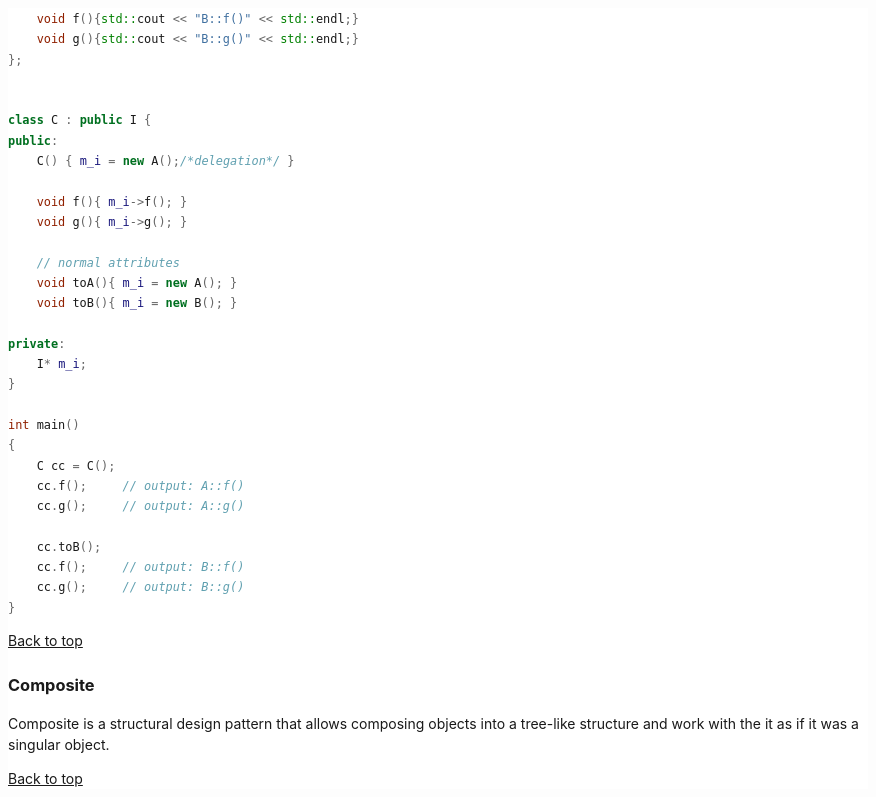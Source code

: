 ```cpp
    void f(){std::cout << "B::f()" << std::endl;}
    void g(){std::cout << "B::g()" << std::endl;}
};


class C : public I {
public:
    C() { m_i = new A();/*delegation*/ }

    void f(){ m_i->f(); }
    void g(){ m_i->g(); }

    // normal attributes
    void toA(){ m_i = new A(); }
    void toB(){ m_i = new B(); }

private:
    I* m_i;
}

int main()
{
    C cc = C();
    cc.f();     // output: A::f()
    cc.g();     // output: A::g()

    cc.toB();
    cc.f();     // output: B::f()
    cc.g();     // output: B::g()
}
```
[Back to top](#table-of-contents)

### Composite
Composite is a structural design pattern that allows composing objects into a tree-like structure and work with the it as if it was a singular object.



[Back to top](#table-of-contents)
